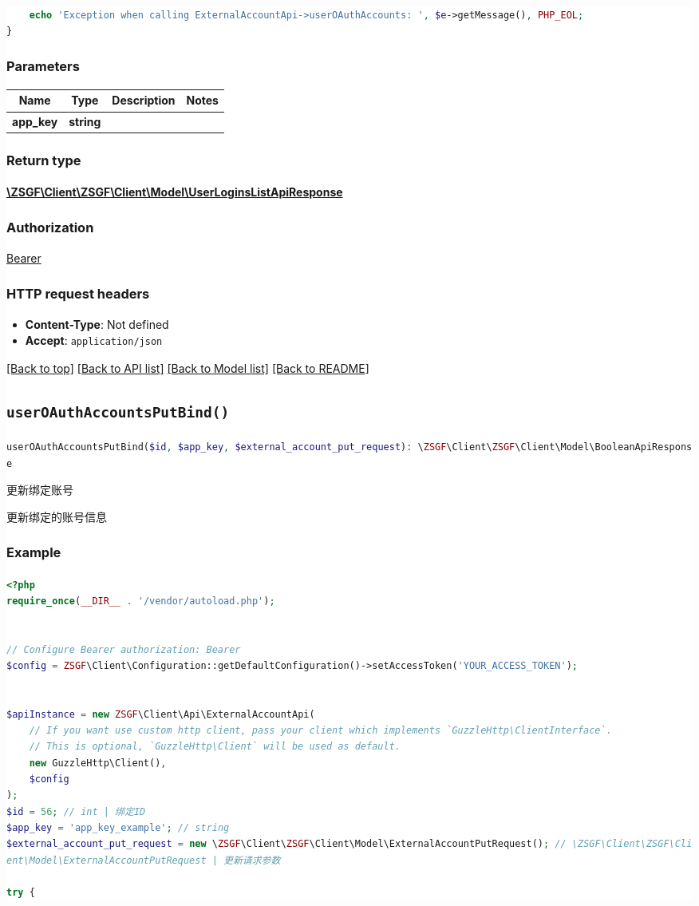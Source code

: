 ```php
    echo 'Exception when calling ExternalAccountApi->userOAuthAccounts: ', $e->getMessage(), PHP_EOL;
}
```

### Parameters

| Name | Type | Description  | Notes |
| ------------- | ------------- | ------------- | ------------- |
| **app_key** | **string**|  | |

### Return type

[**\ZSGF\Client\ZSGF\Client\Model\UserLoginsListApiResponse**](../Model/UserLoginsListApiResponse.md)

### Authorization

[Bearer](../../README.md#Bearer)

### HTTP request headers

- **Content-Type**: Not defined
- **Accept**: `application/json`

[[Back to top]](#) [[Back to API list]](../../README.md#endpoints)
[[Back to Model list]](../../README.md#models)
[[Back to README]](../../README.md)

## `userOAuthAccountsPutBind()`

```php
userOAuthAccountsPutBind($id, $app_key, $external_account_put_request): \ZSGF\Client\ZSGF\Client\Model\BooleanApiResponse
```

更新绑定账号

更新绑定的账号信息

### Example

```php
<?php
require_once(__DIR__ . '/vendor/autoload.php');


// Configure Bearer authorization: Bearer
$config = ZSGF\Client\Configuration::getDefaultConfiguration()->setAccessToken('YOUR_ACCESS_TOKEN');


$apiInstance = new ZSGF\Client\Api\ExternalAccountApi(
    // If you want use custom http client, pass your client which implements `GuzzleHttp\ClientInterface`.
    // This is optional, `GuzzleHttp\Client` will be used as default.
    new GuzzleHttp\Client(),
    $config
);
$id = 56; // int | 绑定ID
$app_key = 'app_key_example'; // string
$external_account_put_request = new \ZSGF\Client\ZSGF\Client\Model\ExternalAccountPutRequest(); // \ZSGF\Client\ZSGF\Client\Model\ExternalAccountPutRequest | 更新请求参数

try {
```